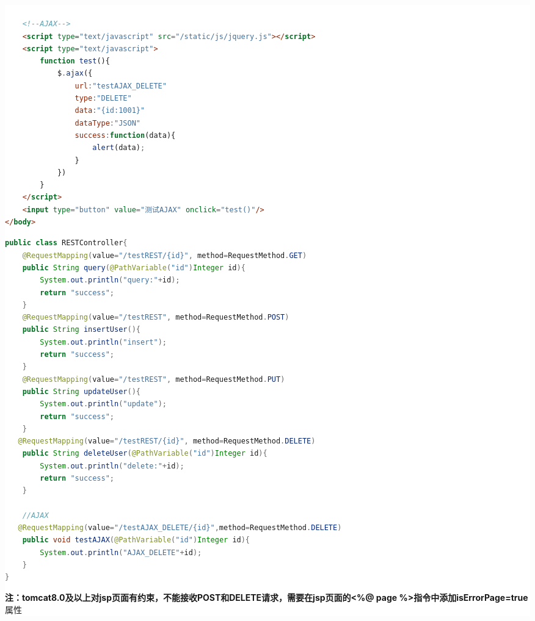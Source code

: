 ```html
    
    <!--AJAX-->
    <script type="text/javascript" src="/static/js/jquery.js"></script>
    <script type="text/javascript">
    	function test(){
            $.ajax({
                url:"testAJAX_DELETE"
                type:"DELETE"
                data:"{id:1001}"
                dataType:"JSON"
                success:function(data){
                	alert(data);
            	}
            })
        }
    </script>
    <input type="button" value="测试AJAX" onclick="test()"/>
</body>
```

```java
public class RESTController{
    @RequestMapping(value="/testREST/{id}", method=RequestMethod.GET)
    public String query(@PathVariable("id")Integer id){
        System.out.println("query:"+id);
        return "success";
    }
    @RequestMapping(value="/testREST", method=RequestMethod.POST)
    public String insertUser(){
        System.out.println("insert");
        return "success";
    }
    @RequestMapping(value="/testREST", method=RequestMethod.PUT)
    public String updateUser(){
        System.out.println("update");
        return "success";
    }
   @RequestMapping(value="/testREST/{id}", method=RequestMethod.DELETE)
    public String deleteUser(@PathVariable("id")Integer id){
        System.out.println("delete:"+id);
        return "success";
    }
    
    //AJAX
   @RequestMapping(value="/testAJAX_DELETE/{id}",method=RequestMethod.DELETE)
    public void testAJAX(@PathVariable("id")Integer id){
        System.out.println("AJAX_DELETE"+id);
    }
}
```

**注：**tomcat8.0及以上对jsp页面有约束，不能接收POST和DELETE请求，需要在jsp页面的<%@ page %>指令中添加**isErrorPage=true**属性
